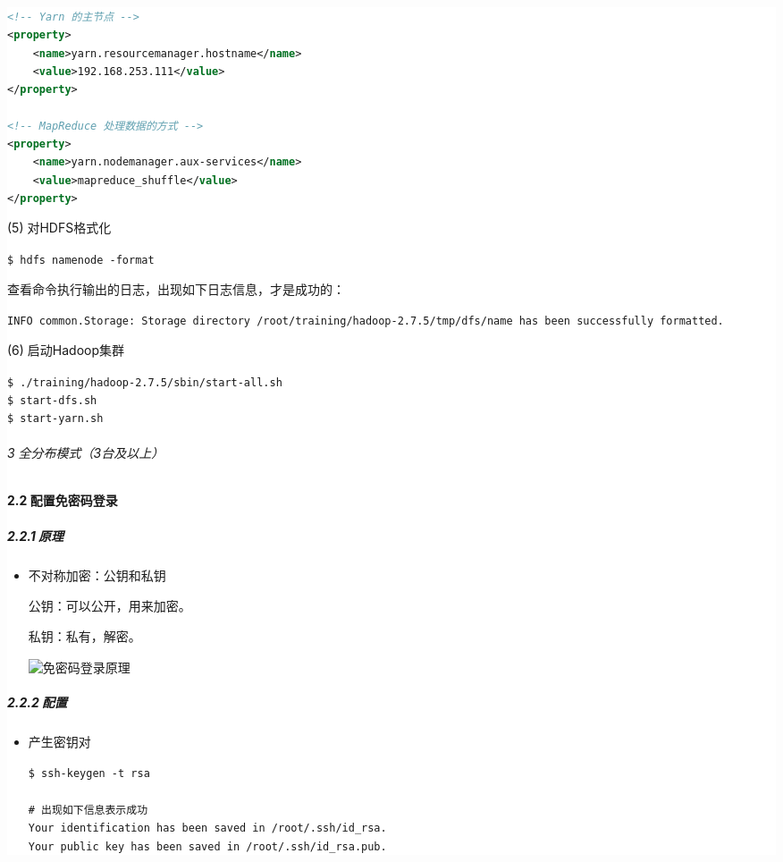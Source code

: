   ```xml
  <!-- Yarn 的主节点 -->
  <property>
      <name>yarn.resourcemanager.hostname</name>
      <value>192.168.253.111</value>
  </property>
  
  <!-- MapReduce 处理数据的方式 -->
  <property>
      <name>yarn.nodemanager.aux-services</name>
      <value>mapreduce_shuffle</value>
  </property>
  ```

  (5) 对HDFS格式化

  ```shell
  $ hdfs namenode -format
  ```

  查看命令执行输出的日志，出现如下日志信息，才是成功的：

  ```
  INFO common.Storage: Storage directory /root/training/hadoop-2.7.5/tmp/dfs/name has been successfully formatted.
  ```

  (6) 启动Hadoop集群

  ```shell
  $ ./training/hadoop-2.7.5/sbin/start-all.sh
  $ start-dfs.sh
  $ start-yarn.sh
  ```



###### 3 全分布模式（3台及以上）



#### 2.2 配置免密码登录

##### 2.2.1 原理

- 不对称加密：公钥和私钥

  公钥：可以公开，用来加密。

  私钥：私有，解密。

  ![免密码登录原理](/img/in-post/bigdata/base/免密码登录原理.png)

##### 2.2.2 配置

- 产生密钥对

  ```shell
  $ ssh-keygen -t rsa
  
  # 出现如下信息表示成功
  Your identification has been saved in /root/.ssh/id_rsa.
  Your public key has been saved in /root/.ssh/id_rsa.pub.
  ```
